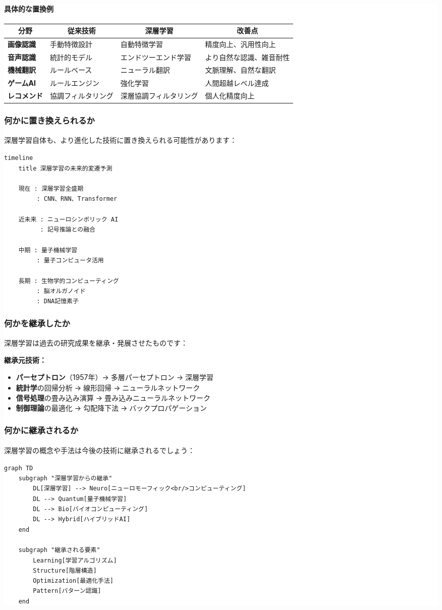 #### 具体的な置換例

| 分野 | 従来技術 | 深層学習 | 改善点 |
|------|----------|----------|--------|
| **画像認識** | 手動特徴設計 | 自動特徴学習 | 精度向上、汎用性向上 |
| **音声認識** | 統計的モデル | エンドツーエンド学習 | より自然な認識、雑音耐性 |
| **機械翻訳** | ルールベース | ニューラル翻訳 | 文脈理解、自然な翻訳 |
| **ゲームAI** | ルールエンジン | 強化学習 | 人間超越レベル達成 |
| **レコメンド** | 協調フィルタリング | 深層協調フィルタリング | 個人化精度向上 |

### 何かに置き換えられるか

深層学習自体も、より進化した技術に置き換えられる可能性があります：

```mermaid
timeline
    title 深層学習の未来的変遷予測
    
    現在 : 深層学習全盛期
         : CNN、RNN、Transformer
    
    近未来 : ニューロシンボリック AI
          : 記号推論との融合
    
    中期 : 量子機械学習
         : 量子コンピュータ活用
    
    長期 : 生物学的コンピューティング
         : 脳オルガノイド
         : DNA記憶素子
```

### 何かを継承したか

深層学習は過去の研究成果を継承・発展させたものです：

**継承元技術：**
- **パーセプトロン**（1957年）→ 多層パーセプトロン → 深層学習
- **統計学**の回帰分析 → 線形回帰 → ニューラルネットワーク
- **信号処理**の畳み込み演算 → 畳み込みニューラルネットワーク
- **制御理論**の最適化 → 勾配降下法 → バックプロパゲーション

### 何かに継承されるか

深層学習の概念や手法は今後の技術に継承されるでしょう：

```mermaid
graph TD
    subgraph "深層学習からの継承"
        DL[深層学習] --> Neuro[ニューロモーフィック<br/>コンピューティング]
        DL --> Quantum[量子機械学習]
        DL --> Bio[バイオコンピューティング]
        DL --> Hybrid[ハイブリッドAI]
    end
    
    subgraph "継承される要素"
        Learning[学習アルゴリズム]
        Structure[階層構造]
        Optimization[最適化手法]
        Pattern[パターン認識]
    end
```
